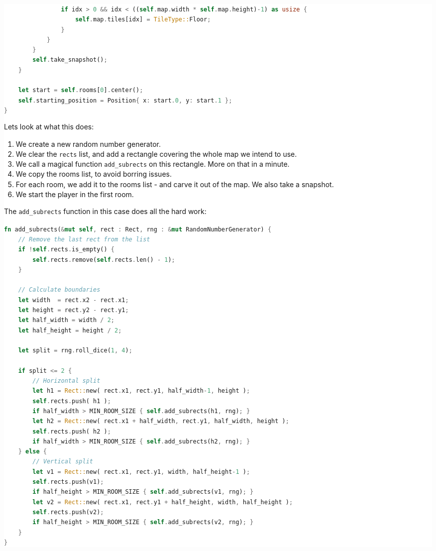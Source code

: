 ```rust
                if idx > 0 && idx < ((self.map.width * self.map.height)-1) as usize {
                    self.map.tiles[idx] = TileType::Floor;
                }
            }
        }
        self.take_snapshot();
    }

    let start = self.rooms[0].center();
    self.starting_position = Position{ x: start.0, y: start.1 };
}
```

Lets look at what this does:

1. We create a new random number generator.
2. We clear the `rects` list, and add a rectangle covering the whole map we intend to use.
3. We call a magical function `add_subrects` on this rectangle. More on that in a minute.
4. We copy the rooms list, to avoid borring issues.
5. For each room, we add it to the rooms list - and carve it out of the map. We also take a snapshot.
6. We start the player in the first room.

The `add_subrects` function in this case does all the hard work:

```rust
fn add_subrects(&mut self, rect : Rect, rng : &mut RandomNumberGenerator) {
    // Remove the last rect from the list
    if !self.rects.is_empty() {
        self.rects.remove(self.rects.len() - 1);
    }

    // Calculate boundaries
    let width  = rect.x2 - rect.x1;
    let height = rect.y2 - rect.y1;
    let half_width = width / 2;
    let half_height = height / 2;

    let split = rng.roll_dice(1, 4);

    if split <= 2 {
        // Horizontal split
        let h1 = Rect::new( rect.x1, rect.y1, half_width-1, height );
        self.rects.push( h1 );
        if half_width > MIN_ROOM_SIZE { self.add_subrects(h1, rng); }
        let h2 = Rect::new( rect.x1 + half_width, rect.y1, half_width, height );
        self.rects.push( h2 );
        if half_width > MIN_ROOM_SIZE { self.add_subrects(h2, rng); }
    } else {
        // Vertical split
        let v1 = Rect::new( rect.x1, rect.y1, width, half_height-1 );
        self.rects.push(v1);
        if half_height > MIN_ROOM_SIZE { self.add_subrects(v1, rng); }
        let v2 = Rect::new( rect.x1, rect.y1 + half_height, width, half_height );
        self.rects.push(v2);
        if half_height > MIN_ROOM_SIZE { self.add_subrects(v2, rng); }
    }
}
```
